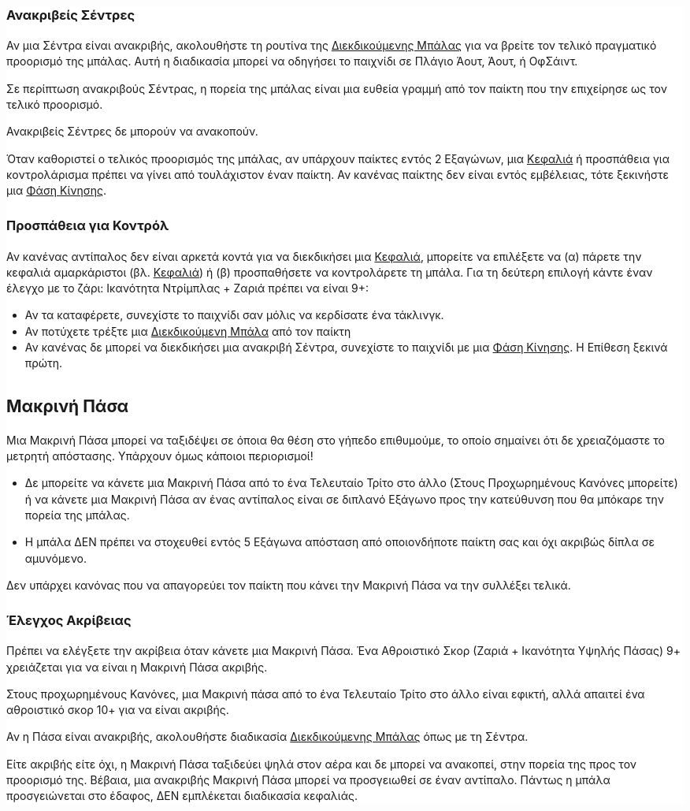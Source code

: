 ### Ανακριβείς Σέντρες

Αν μια Σέντρα είναι ανακριβής, ακολουθήστε τη ρουτίνα της [Διεκδικούμενης Μπάλας](https://counterattackgame.github.io/wiki/gr/loose_ball) για να βρείτε τον τελικό πραγματικό προορισμό της μπάλας. Αυτή η διαδικασία μπορεί να οδηγήσει το παιχνίδι σε Πλάγιο Άουτ, Άουτ, ή ΟφΣάιντ.

Σε περίπτωση ανακριβούς Σέντρας, η πορεία της μπάλας είναι μια ευθεία γραμμή από τον παίκτη που την επιχείρησε ως τον τελικό προορισμό.

Ανακριβείς Σέντρες δε μπορούν να ανακοπούν.

Όταν καθοριστεί ο τελικός προορισμός της μπάλας, αν υπάρχουν παίκτες εντός 2 Εξαγώνων, μια [Κεφαλιά](https://counterattackgame.github.io/wiki/gr/heading) ή προσπάθεια για κοντρολάρισμα πρέπει να γίνει από τουλάχιστον έναν παίκτη. Αν κανένας παίκτης δεν είναι εντός εμβέλειας, τότε ξεκινήστε μια [Φάση Κίνησης](https://counterattackgame.github.io/wiki/gr/movement_phase).

### Προσπάθεια για Κοντρόλ

Αν κανένας αντίπαλος δεν είναι αρκετά κοντά για να διεκδικήσει μια [Κεφαλιά](https://counterattackgame.github.io/wiki/gr/heading), μπορείτε να επιλέξετε να (α) πάρετε την κεφαλιά αμαρκάριστοι (βλ. [Κεφαλιά](https://counterattackgame.github.io/wiki/gr/heading)) ή (β) προσπαθήσετε να κοντρολάρετε τη μπάλα. Για τη δεύτερη επιλογή κάντε έναν έλεγχο με το ζάρι: Ικανότητα Ντρίμπλας + Ζαριά πρέπει να είναι 9+:

- Αν τα καταφέρετε, συνεχίστε το παιχνίδι σαν μόλις να κερδίσατε ένα τάκλινγκ.
- Αν ποτύχετε τρέξτε μια [Διεκδικούμενη Μπάλα](https://counterattackgame.github.io/wiki/gr/loose_ball) από τον παίκτη
- Αν κανένας δε μπορεί να διεκδικήσει μια ανακριβή Σέντρα, συνεχίστε το παιχνίδι με μια [Φάση Κίνησης](https://counterattackgame.github.io/wiki/gr/movement_phase). Η Επίθεση ξεκινά πρώτη.

## Μακρινή Πάσα

Μια Μακρινή Πάσα μπορεί να ταξιδέψει σε όποια θα θέση στο γήπεδο επιθυμούμε, το οποίο σημαίνει ότι δε χρειαζόμαστε το μετρητή απόστασης. Υπάρχουν όμως κάποιοι περιορισμοί!

- Δε μπορείτε να κάνετε μια Μακρινή Πάσα από το ένα Τελευταίο Τρίτο στο άλλο (Στους Προχωρημένους Κανόνες μπορείτε) ή να κάνετε μια Μακρινή Πάσα αν ένας αντίπαλος είναι σε διπλανό Εξάγωνο προς την κατεύθυνση που θα μπόκαρε την πορεία της μπάλας.

- Η μπάλα ΔΕΝ πρέπει να στοχευθεί εντός 5 Εξάγωνα απόσταση από οποιονδήποτε παίκτη σας και όχι ακριβώς δίπλα σε αμυνόμενο.

Δεν υπάρχει κανόνας που να απαγορεύει τον παίκτη που κάνει την Μακρινή Πάσα να την συλλέξει τελικά.

### Έλεγχος Ακρίβειας

Πρέπει να ελέγξετε την ακρίβεια όταν κάνετε μια Μακρινή Πάσα. Ένα Αθροιστικό Σκορ (Ζαριά + Ικανότητα Υψηλής Πάσας) 9+ χρειάζεται για να είναι η Μακρινή Πάσα ακριβής.

Στους προχωρημένους Κανόνες, μια Μακρινή πάσα από το ένα Τελευταίο Τρίτο στο άλλο είναι εφικτή, αλλά απαιτεί ένα αθροιστικό σκορ 10+ για να είναι ακριβής.

Αν η Πάσα είναι ανακριβής, ακολουθήστε διαδικασία [Διεκδικούμενης Μπάλας](https://counterattackgame.github.io/wiki/gr/loose_ball) όπως με τη Σέντρα.

Είτε ακριβής είτε όχι, η Μακρινή Πάσα ταξιδεύει ψηλά στον αέρα και δε μπορεί να ανακοπεί, στην πορεία της προς τον προορισμό της. Βέβαια, μια ανακριβής Μακρινή Πάσα μπορεί να προσγειωθεί σε έναν αντίπαλο. Πάντως η μπάλα προσγειώνεται στο έδαφος, ΔΕΝ εμπλέκεται διαδικασία κεφαλιάς.
